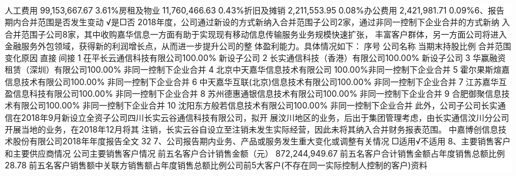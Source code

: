 人工费用
99,153,667.67
3.61%房租及物业
11,760,466.63
0.43%折旧及摊销
2,211,553.95
0.08%办公费用
2,421,981.71
0.09%6、报告期内合并范围是否发生变动
√是□否
2018年度，公司通过新设的方式新纳入合并范围子公司2家，通过非同一控制下企业合并的方式新纳
入合并范围子公司8家，其中收购嘉华信息一方面有助于实现现有移动信息传输服务业务规模快速扩张，
丰富客户群体，另一方面公司将进入金融服务外包领域，获得新的利润增长点，从而进一步提升公司的整
体盈利能力。具体情况如下：
序号
公司名称
当期末持股比例
合并范围变化原因
直接
间接
1
茌平长云通信科技有限公司100.00%
新设子公司
2
长实通信科技（香港）有限公司100.00%
新设子公司
3
华赢融资租赁（深圳）有限公司100.00%
非同一控制下企业合并
4
北京中天嘉华信息技术有限公司
100.00%非同一控制下企业合并
5
霍尔果斯煊嘉信息技术有限公司100.00%
非同一控制下企业合并
6
中天嘉华互联(北京)信息技术有限公司100.00%
非同一控制下企业合并
7
江苏嘉华互盈信息科技有限公司100.00%
非同一控制下企业合并
8
苏州德惠通银信息技术有限公司100.00%
非同一控制下企业合并
9
合肥御聚信息技术有限公司100.00%
非同一控制下企业合并
10
沈阳东方般若信息技术有限公司100.00%
非同一控制下企业合并
此外，公司子公司长实通信在2018年9月新设立全资子公司四川长实云谷通信科技有限公司，拟开
展汶川地区的业务，后出于集团管理考虑，由长实通信汶川分公司开展当地的业务，在2018年12月将其
注销，长实云谷自设立至注销未发生实际经营，因此未将其纳入合并财务报表范围。
中嘉博创信息技术股份有限公司2018年年度报告全文
32
7、公司报告期内业务、产品或服务发生重大变化或调整有关情况
□适用√不适用
8、主要销售客户和主要供应商情况
公司主要销售客户情况
前五名客户合计销售金额（元）
872,244,949.67
前五名客户合计销售金额占年度销售总额比例
28.78
前五名客户销售额中关联方销售额占年度销售总额比例公司前5大客户(不存在同一实际控制人控制的客户)资料